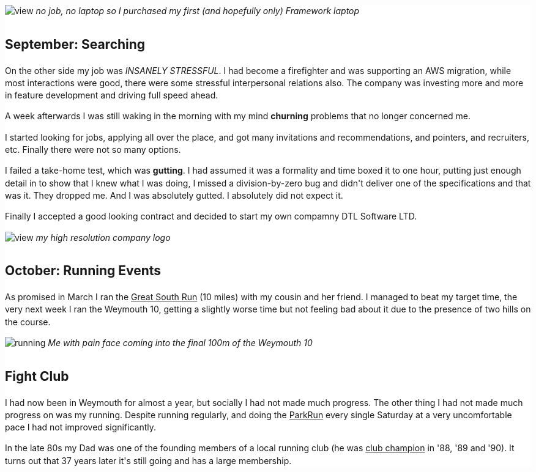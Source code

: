 ![view](/images/2023-12-29/5.jpg)
*no job, no laptop so I purchased my first (and hopefully only) Framework laptop*

## September: Searching

On the other side my job was _INSANELY STRESSFUL_. I had become a firefighter
and was supporting an AWS migration, while most interactions were good, there
were some stressful interpersonal relations also. The company was investing
more and more in feature development and driving full speed ahead.

A week afterwards I was still waking in the morning with my mind **churning** problems that no longer concerned me.

I started looking for jobs, applying all over the place, and got many
invitations and recommendations, and pointers, and recruiters, etc. Finally
there were not so many options.

I failed a take-home test, which was **gutting**. I had assumed it was a formality
and time boxed it to one hour, putting just enough detail in to show that I
knew what I was doing, I missed a division-by-zero bug and didn't deliver one
of the specifications and that was it. They dropped me. And I was absolutely
gutted. I absolutely did not expect it.

Finally I accepted a good looking contract and decided to start my own compamny DTL
Software LTD.

![view](/images/2023-12-29/6.jpg)
*my high resolution company logo*

## October: Running Events

As promised in March I ran the [Great South
Run](https://www.greatrun.org/the-aj-bell-great-south-run-returns-to-portsmouth/)
(10 miles) with my cousin and her friend. I managed to beat my target time,
the very next week I ran the Weymouth 10, getting a slightly worse time but
not feeling bad about it due to the presence of two hills on the course.

![running](/images/2023-12-29/7.jpg)
*Me with pain face coming into the final 100m of the Weymouth 10*

## Fight Club

I had now been in Weymouth for almost a year, but socially I had not made much
progress. The other thing I had not made much progress on was my running.
Despite running regularly, and doing the [ParkRun]() every single Saturday at
a very uncomfortable pace I had not improved significantly.

In the late 80s my Dad was one of the founding members of a local running club
(he was [club champion](https://www.egdonheathharriers.com/ecc/halloffame.php)
in '88, '89 and '90). It turns out that 37 years later it's still going and
has a large membership.
